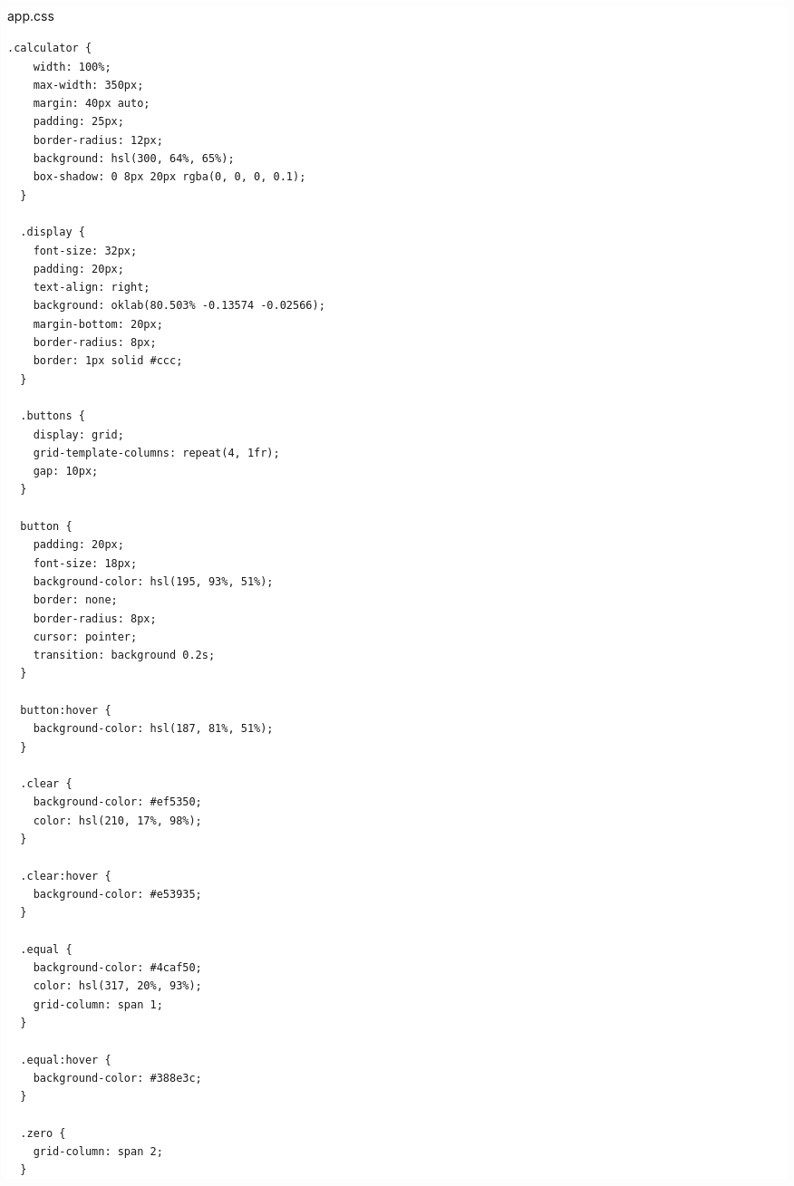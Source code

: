 app.css
```
.calculator {
    width: 100%;
    max-width: 350px;
    margin: 40px auto;
    padding: 25px;
    border-radius: 12px;
    background: hsl(300, 64%, 65%);
    box-shadow: 0 8px 20px rgba(0, 0, 0, 0.1);
  }
  
  .display {
    font-size: 32px;
    padding: 20px;
    text-align: right;
    background: oklab(80.503% -0.13574 -0.02566);
    margin-bottom: 20px;
    border-radius: 8px;
    border: 1px solid #ccc;
  }
  
  .buttons {
    display: grid;
    grid-template-columns: repeat(4, 1fr);
    gap: 10px;
  }
  
  button {
    padding: 20px;
    font-size: 18px;
    background-color: hsl(195, 93%, 51%);
    border: none;
    border-radius: 8px;
    cursor: pointer;
    transition: background 0.2s;
  }
  
  button:hover {
    background-color: hsl(187, 81%, 51%);
  }
  
  .clear {
    background-color: #ef5350;
    color: hsl(210, 17%, 98%);
  }
  
  .clear:hover {
    background-color: #e53935;
  }
  
  .equal {
    background-color: #4caf50;
    color: hsl(317, 20%, 93%);
    grid-column: span 1;
  }
  
  .equal:hover {
    background-color: #388e3c;
  }
  
  .zero {
    grid-column: span 2;
  }
```